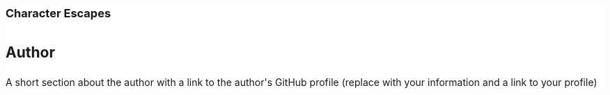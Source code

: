 ### Character Escapes

## Author

A short section about the author with a link to the author's GitHub profile (replace with your information and a link to your profile)

